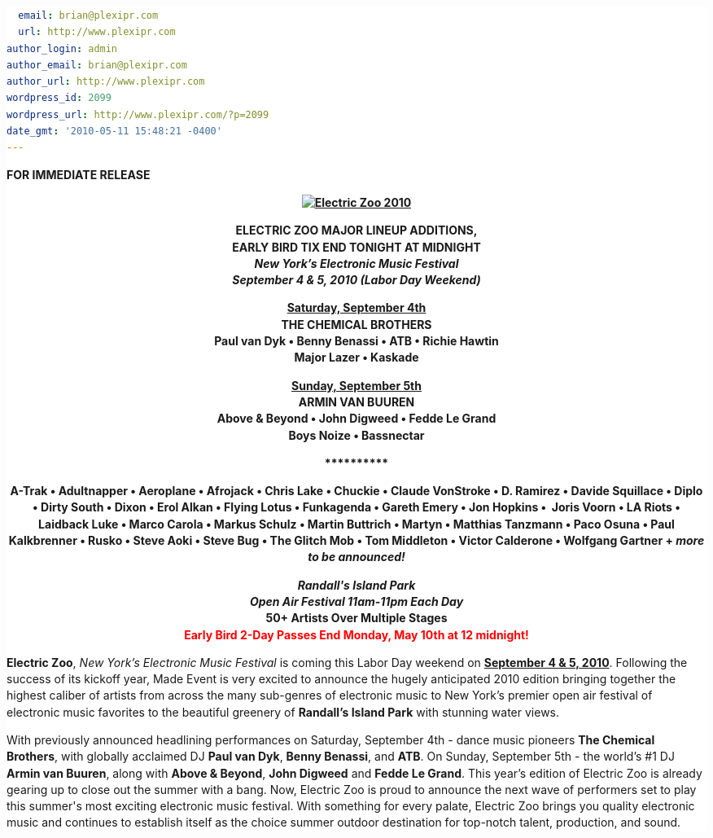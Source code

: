 ```yaml
  email: brian@plexipr.com
  url: http://www.plexipr.com
author_login: admin
author_email: brian@plexipr.com
author_url: http://www.plexipr.com
wordpress_id: 2099
wordpress_url: http://www.plexipr.com/?p=2099
date_gmt: '2010-05-11 15:48:21 -0400'
---
```


<p><strong>FOR IMMEDIATE RELEASE</strong></p>
<p style="text-align: center;"><strong><a href="http://www.electriczoofestival.com"><img class="size-full wp-image-2100 aligncenter" title="Electric Zoo 2010" src="http://www.plexipr.com/wp-content/uploads/2010/05/EZ2010_logo_white.gif" alt="Electric Zoo 2010" width="330" height="248" /></a></p>
<p></strong></p>
<p style="text-align: center;">
<p style="text-align: center;"><strong>ELECTRIC ZOO MAJOR LINEUP ADDITIONS,</strong> <strong><br />
EARLY BIRD TIX END TONIGHT AT MIDNIGHT<br />
<em>New York’s Electronic Music Festival<br />
September 4 &amp; 5, 2010 (Labor Day Weekend)</em></strong></p>
<p style="text-align: center;">
<p style="text-align: center;"><strong><span style="text-decoration: underline;">Saturday, September 4th</span></strong> <strong><br />
THE CHEMICAL BROTHERS<br />
Paul van Dyk • Benny Benassi • ATB • Richie Hawtin<br />
Major Lazer • Kaskade</strong></p>
<p style="text-align: center;">
<p style="text-align: center;"><strong><span style="text-decoration: underline;">Sunday, September 5th</span></strong> <strong><br />
ARMIN VAN BUUREN<br />
Above &amp; Beyond • John Digweed • Fedde Le Grand<br />
Boys Noize • Bassnectar </strong></p>
<p style="text-align: center;">
<p style="text-align: center;"><strong>**********</strong> <strong> </strong></p>
<p style="text-align: center;">
<p style="text-align: center;"><strong>A-Trak • Adultnapper • Aeroplane • Afrojack • Chris Lake • Chuckie • Claude VonStroke • D. Ramirez • Davide Squillace • Diplo • Dirty South • Dixon • Erol Alkan • Flying Lotus • Funkagenda • Gareth Emery • Jon Hopkins •  Joris Voorn • LA Riots • Laidback Luke • Marco Carola • Markus Schulz • Martin Buttrich • Martyn • Matthias Tanzmann • Paco Osuna • Paul Kalkbrenner • Rusko • Steve Aoki • Steve Bug • The Glitch Mob • Tom Middleton • Victor Calderone • Wolfgang Gartner + <em>more to be announced!</em></strong></p>
<p style="text-align: center;">
<p style="text-align: center;"><strong><em>Randall's Island Park</em></strong> <strong><em><br />
Open Air Festival 11am-11pm Each Day</em><br />
50+ Artists Over Multiple Stages<br />
<span style="color: #ff0000;">Early Bird 2-Day Passes End Monday, May 10th at 12 midnight!</span></strong></p>
<p><strong>Electric Zoo</strong>, <em>New York’s Electronic Music Festival</em> is coming this Labor Day weekend on <span style="text-decoration: underline;"><strong>September 4 &amp; 5, 2010</strong></span>. Following the success of its kickoff year, Made Event is very excited to announce the hugely anticipated 2010 edition bringing together the highest caliber of artists from across the many sub-genres of electronic music to New York’s premier open air festival of electronic music favorites to the beautiful greenery of <strong>Randall’s Island Park</strong> with stunning water views.</p>
<p>With previously announced headlining performances on Saturday, September 4th - dance music pioneers <strong>The Chemical Brothers</strong>, with globally acclaimed DJ <strong>Paul van Dyk</strong>, <strong>Benny Benassi</strong>, and <strong>ATB</strong>. On Sunday, September 5th - the world’s #1 DJ <strong>Armin van Buuren</strong>, along with <strong>Above &amp; Beyond</strong>, <strong>John Digweed</strong> and <strong>Fedde Le Grand</strong>. This year’s edition of Electric Zoo is already gearing up to close out the summer with a bang. Now, Electric Zoo is proud to announce the next wave of performers set to play this summer's most exciting electronic music festival. With something for every palate, Electric Zoo brings you quality electronic music and continues to establish itself as the choice summer outdoor destination for top-notch talent, production, and sound.</p>